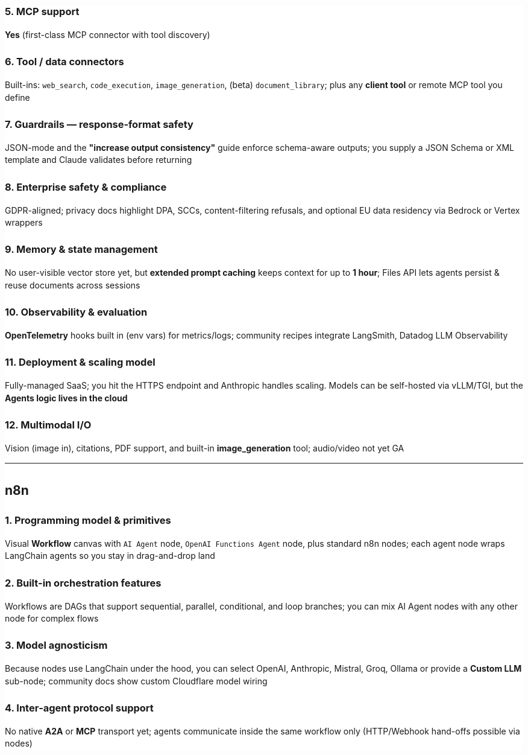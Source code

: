 ### 5. MCP support
**Yes** (first-class MCP connector with tool discovery)

### 6. Tool / data connectors
Built-ins: `web_search`, `code_execution`, `image_generation`, (beta) `document_library`; plus any **client tool** or remote MCP tool you define

### 7. Guardrails — response‑format safety
JSON-mode and the **"increase output consistency"** guide enforce schema-aware outputs; you supply a JSON Schema or XML template and Claude validates before returning

### 8. Enterprise safety & compliance
GDPR-aligned; privacy docs highlight DPA, SCCs, content-filtering refusals, and optional EU data residency via Bedrock or Vertex wrappers

### 9. Memory & state management
No user-visible vector store yet, but **extended prompt caching** keeps context for up to **1 hour**; Files API lets agents persist & reuse documents across sessions

### 10. Observability & evaluation
**OpenTelemetry** hooks built in (env vars) for metrics/logs; community recipes integrate LangSmith, Datadog LLM Observability

### 11. Deployment & scaling model
Fully-managed SaaS; you hit the HTTPS endpoint and Anthropic handles scaling. Models can be self-hosted via vLLM/TGI, but the **Agents logic lives in the cloud**

### 12. Multimodal I/O
Vision (image in), citations, PDF support, and built-in **image_generation** tool; audio/video not yet GA

---

## n8n

### 1. Programming model & primitives
Visual **Workflow** canvas with `AI Agent` node, `OpenAI Functions Agent` node, plus standard n8n nodes; each agent node wraps LangChain agents so you stay in drag-and-drop land

### 2. Built-in orchestration features
Workflows are DAGs that support sequential, parallel, conditional, and loop branches; you can mix AI Agent nodes with any other node for complex flows

### 3. Model agnosticism
Because nodes use LangChain under the hood, you can select OpenAI, Anthropic, Mistral, Groq, Ollama or provide a **Custom LLM** sub-node; community docs show custom Cloudflare model wiring

### 4. Inter‑agent protocol support
No native **A2A** or **MCP** transport yet; agents communicate inside the same workflow only (HTTP/Webhook hand-offs possible via nodes)
